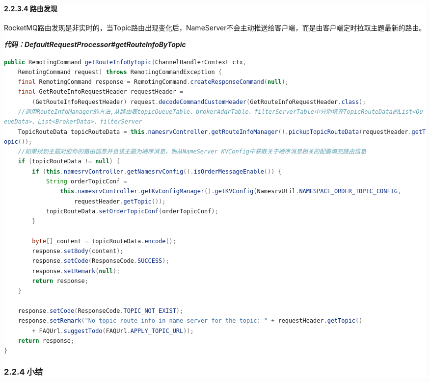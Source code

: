 #### 2.2.3.4 路由发现

RocketMQ路由发现是非实时的，当Topic路由出现变化后，NameServer不会主动推送给客户端，而是由客户端定时拉取主题最新的路由。

***代码：DefaultRequestProcessor#getRouteInfoByTopic***

```java
public RemotingCommand getRouteInfoByTopic(ChannelHandlerContext ctx,
    RemotingCommand request) throws RemotingCommandException {
    final RemotingCommand response = RemotingCommand.createResponseCommand(null);
    final GetRouteInfoRequestHeader requestHeader =
        (GetRouteInfoRequestHeader) request.decodeCommandCustomHeader(GetRouteInfoRequestHeader.class);
	//调用RouteInfoManager的方法,从路由表topicQueueTable、brokerAddrTable、filterServerTable中分别填充TopicRouteData的List<QueueData>、List<BrokerData>、filterServer
    TopicRouteData topicRouteData = this.namesrvController.getRouteInfoManager().pickupTopicRouteData(requestHeader.getTopic());
	//如果找到主题对应你的路由信息并且该主题为顺序消息，则从NameServer KVConfig中获取关于顺序消息相关的配置填充路由信息
    if (topicRouteData != null) {
        if (this.namesrvController.getNamesrvConfig().isOrderMessageEnable()) {
            String orderTopicConf =
                this.namesrvController.getKvConfigManager().getKVConfig(NamesrvUtil.NAMESPACE_ORDER_TOPIC_CONFIG,
                    requestHeader.getTopic());
            topicRouteData.setOrderTopicConf(orderTopicConf);
        }

        byte[] content = topicRouteData.encode();
        response.setBody(content);
        response.setCode(ResponseCode.SUCCESS);
        response.setRemark(null);
        return response;
    }

    response.setCode(ResponseCode.TOPIC_NOT_EXIST);
    response.setRemark("No topic route info in name server for the topic: " + requestHeader.getTopic()
        + FAQUrl.suggestTodo(FAQUrl.APPLY_TOPIC_URL));
    return response;
}
```

### 2.2.4 小结
